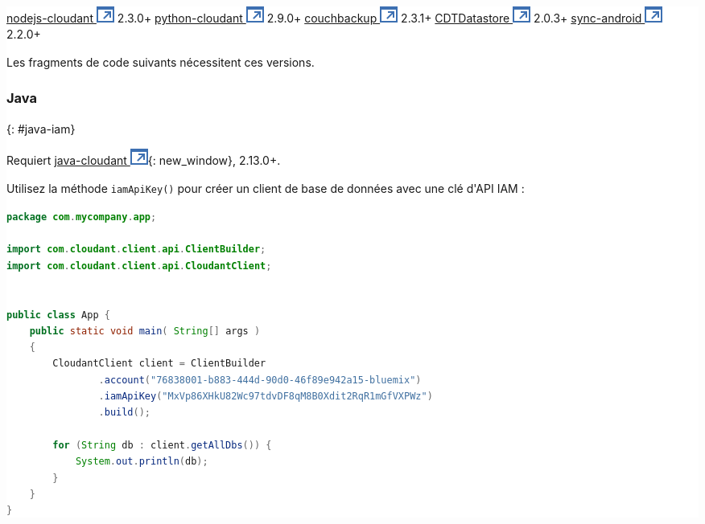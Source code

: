 <tr>
<td headers="library"><a href="https://github.com/cloudant/nodejs-cloudant" target="_blank">nodejs-cloudant <img src="../images/launch-glyph.svg" alt="Icône de lien externe" title="Icône de lien externe"></a></td>
<td headers="recommended">2.3.0+</td>
</tr>

<tr>
<td headers="library"><a href="https://github.com/cloudant/python-cloudant" target="_blank">python-cloudant <img src="../images/launch-glyph.svg" alt="Icône de lien externe" title="Icône de lien externe"></a></td>
<td headers="recommended">2.9.0+</td>
</tr>

<tr>
<td headers="library"><a href="https://github.com/cloudant/couchbackup/" target="_blank">couchbackup <img src="../images/launch-glyph.svg" alt="Icône de lien externe" title="Icône de lien externe"></a></td>
<td headers="recommended">2.3.1+</td>
</tr>

<tr>
<td headers="library"><a href="https://github.com/cloudant/cdtdatastore/" target="_blank">CDTDatastore <img src="../images/launch-glyph.svg" alt="Icône de lien externe" title="Icône de lien externe"></a></td>
<td headers="recommended">2.0.3+</td>
</tr>

<tr>
<td headers="library"><a href="https://github.com/cloudant/sync-android/" target="_blank">sync-android <img src="../images/launch-glyph.svg" alt="Icône de lien externe" title="Icône de lien externe"></a></td>
<td headers="recommended">2.2.0+</td>
</tr>
</table>

Les fragments de code suivants nécessitent ces versions.

### Java
{: #java-iam}

Requiert [java-cloudant ![Icône de lien externe](../images/launch-glyph.svg "Icône de lien externe")](https://github.com/cloudant/java-cloudant){: new_window}, 2.13.0+.

Utilisez la méthode `iamApiKey()` pour créer un client de base de données avec une clé d'API IAM :

```java
package com.mycompany.app;

import com.cloudant.client.api.ClientBuilder;
import com.cloudant.client.api.CloudantClient;


public class App {
    public static void main( String[] args )
    {
        CloudantClient client = ClientBuilder
                .account("76838001-b883-444d-90d0-46f89e942a15-bluemix")
                .iamApiKey("MxVp86XHkU82Wc97tdvDF8qM8B0Xdit2RqR1mGfVXPWz")
                .build();

        for (String db : client.getAllDbs()) {
            System.out.println(db);
        }
    }
}
```
